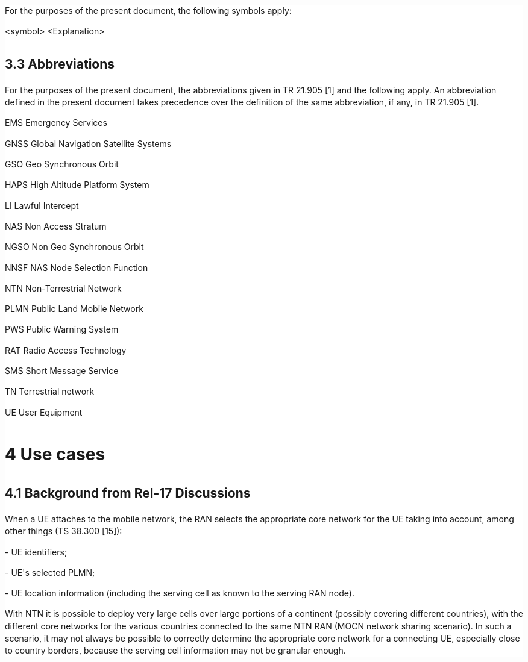For the purposes of the present document, the following symbols apply:

\<symbol\> \<Explanation\>

3.3 Abbreviations
-----------------

For the purposes of the present document, the abbreviations given in
TR 21.905 \[1\] and the following apply. An abbreviation defined in the
present document takes precedence over the definition of the same
abbreviation, if any, in TR 21.905 \[1\].

EMS Emergency Services

GNSS Global Navigation Satellite Systems

GSO Geo Synchronous Orbit

HAPS High Altitude Platform System

LI Lawful Intercept

NAS Non Access Stratum

NGSO Non Geo Synchronous Orbit

NNSF NAS Node Selection Function

NTN Non-Terrestrial Network

PLMN Public Land Mobile Network

PWS Public Warning System

RAT Radio Access Technology

SMS Short Message Service

TN Terrestrial network

UE User Equipment

4 Use cases
===========

4.1 Background from Rel-17 Discussions
--------------------------------------

When a UE attaches to the mobile network, the RAN selects the
appropriate core network for the UE taking into account, among other
things (TS 38.300 \[15\]):

\- UE identifiers;

\- UE\'s selected PLMN;

\- UE location information (including the serving cell as known to the
serving RAN node).

With NTN it is possible to deploy very large cells over large portions
of a continent (possibly covering different countries), with the
different core networks for the various countries connected to the same
NTN RAN (MOCN network sharing scenario). In such a scenario, it may not
always be possible to correctly determine the appropriate core network
for a connecting UE, especially close to country borders, because the
serving cell information may not be granular enough.
